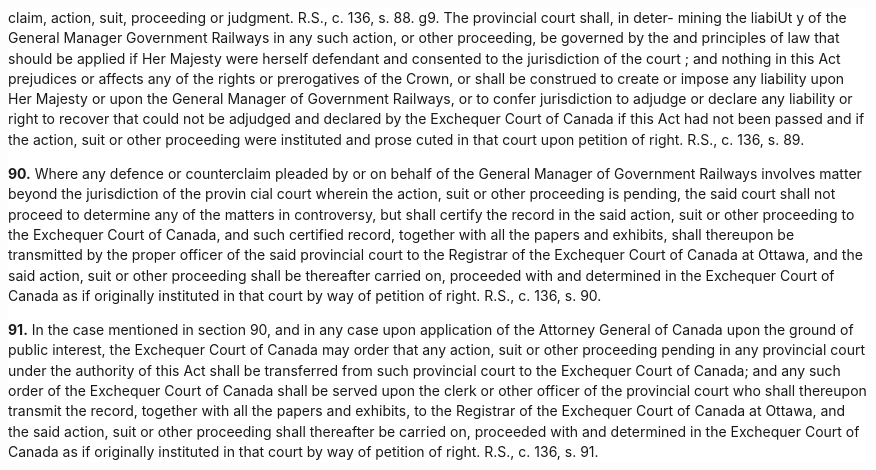 claim, action, suit, proceeding or judgment.
R.S., c. 136, s. 88.
g9. The provincial court shall, in deter-
mining the liabiUt y of the General Manager
Government Railways in any such action,
or other proceeding, be governed by the
and principles of law that should be
applied if Her Majesty were herself defendant
and consented to the jurisdiction of the court ;
and nothing in this Act prejudices or affects
any of the rights or prerogatives of the Crown,
or shall be construed to create or impose any
liability upon Her Majesty or upon the
General Manager of Government Railways,
or to confer jurisdiction to adjudge or declare
any liability or right to recover that could
not be adjudged and declared by the
Exchequer Court of Canada if this Act had
not been passed and if the action, suit or
other proceeding were instituted and prose
cuted in that court upon petition of right.
R.S., c. 136, s. 89.

**90.** Where any defence or counterclaim
pleaded by or on behalf of the General
Manager of Government Railways involves
matter beyond the jurisdiction of the provin
cial court wherein the action, suit or other
proceeding is pending, the said court shall
not proceed to determine any of the matters
in controversy, but shall certify the record in
the said action, suit or other proceeding to
the Exchequer Court of Canada, and such
certified record, together with all the papers
and exhibits, shall thereupon be transmitted
by the proper officer of the said provincial
court to the Registrar of the Exchequer Court
of Canada at Ottawa, and the said action,
suit or other proceeding shall be thereafter
carried on, proceeded with and determined in
the Exchequer Court of Canada as if originally
instituted in that court by way of petition of
right. R.S., c. 136, s. 90.

**91.** In the case mentioned in section 90,
and in any case upon application of the
Attorney General of Canada upon the ground
of public interest, the Exchequer Court of
Canada may order that any action, suit or
other proceeding pending in any provincial
court under the authority of this Act shall be
transferred from such provincial court to the
Exchequer Court of Canada; and any such
order of the Exchequer Court of Canada shall
be served upon the clerk or other officer of
the provincial court who shall thereupon
transmit the record, together with all the
papers and exhibits, to the Registrar of the
Exchequer Court of Canada at Ottawa, and
the said action, suit or other proceeding shall
thereafter be carried on, proceeded with and
determined in the Exchequer Court of Canada
as if originally instituted in that court by
way of petition of right. R.S., c. 136, s. 91.
